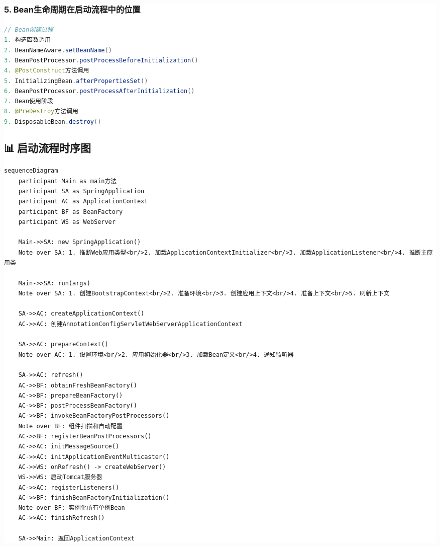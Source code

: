 ### 5. Bean生命周期在启动流程中的位置

```java
// Bean创建过程
1. 构造函数调用
2. BeanNameAware.setBeanName()
3. BeanPostProcessor.postProcessBeforeInitialization()
4. @PostConstruct方法调用
5. InitializingBean.afterPropertiesSet()
6. BeanPostProcessor.postProcessAfterInitialization()
7. Bean使用阶段
8. @PreDestroy方法调用
9. DisposableBean.destroy()
```

## 📊 启动流程时序图

```mermaid
sequenceDiagram
    participant Main as main方法
    participant SA as SpringApplication
    participant AC as ApplicationContext
    participant BF as BeanFactory
    participant WS as WebServer
    
    Main->>SA: new SpringApplication()
    Note over SA: 1. 推断Web应用类型<br/>2. 加载ApplicationContextInitializer<br/>3. 加载ApplicationListener<br/>4. 推断主应用类
    
    Main->>SA: run(args)
    Note over SA: 1. 创建BootstrapContext<br/>2. 准备环境<br/>3. 创建应用上下文<br/>4. 准备上下文<br/>5. 刷新上下文
    
    SA->>AC: createApplicationContext()
    AC->>AC: 创建AnnotationConfigServletWebServerApplicationContext
    
    SA->>AC: prepareContext()
    Note over AC: 1. 设置环境<br/>2. 应用初始化器<br/>3. 加载Bean定义<br/>4. 通知监听器
    
    SA->>AC: refresh()
    AC->>BF: obtainFreshBeanFactory()
    AC->>BF: prepareBeanFactory()
    AC->>BF: postProcessBeanFactory()
    AC->>BF: invokeBeanFactoryPostProcessors()
    Note over BF: 组件扫描和自动配置
    AC->>BF: registerBeanPostProcessors()
    AC->>AC: initMessageSource()
    AC->>AC: initApplicationEventMulticaster()
    AC->>WS: onRefresh() -> createWebServer()
    WS->>WS: 启动Tomcat服务器
    AC->>AC: registerListeners()
    AC->>BF: finishBeanFactoryInitialization()
    Note over BF: 实例化所有单例Bean
    AC->>AC: finishRefresh()
    
    SA->>Main: 返回ApplicationContext
```
